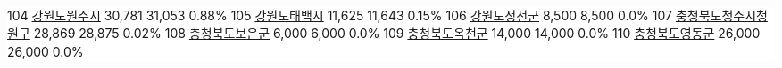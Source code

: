   <tr class="item">
    <td>104</td>
    <td><a href="/apt/강원도원주시">강원도원주시</a></td>
    <td>30,781</td>
    <td>31,053</td>
    <td>0.88%</td>
  </tr>

  <tr class="item">
    <td>105</td>
    <td><a href="/apt/강원도태백시">강원도태백시</a></td>
    <td>11,625</td>
    <td>11,643</td>
    <td>0.15%</td>
  </tr>

  <tr class="item">
    <td>106</td>
    <td><a href="/apt/강원도정선군">강원도정선군</a></td>
    <td>8,500</td>
    <td>8,500</td>
    <td>0.0%</td>
  </tr>

  <tr class="item">
    <td>107</td>
    <td><a href="/apt/충청북도청주시청원구">충청북도청주시청원구</a></td>
    <td>28,869</td>
    <td>28,875</td>
    <td>0.02%</td>
  </tr>

  <tr class="item">
    <td>108</td>
    <td><a href="/apt/충청북도보은군">충청북도보은군</a></td>
    <td>6,000</td>
    <td>6,000</td>
    <td>0.0%</td>
  </tr>

  <tr class="item">
    <td>109</td>
    <td><a href="/apt/충청북도옥천군">충청북도옥천군</a></td>
    <td>14,000</td>
    <td>14,000</td>
    <td>0.0%</td>
  </tr>

  <tr class="item">
    <td>110</td>
    <td><a href="/apt/충청북도영동군">충청북도영동군</a></td>
    <td>26,000</td>
    <td>26,000</td>
    <td>0.0%</td>
  </tr>
